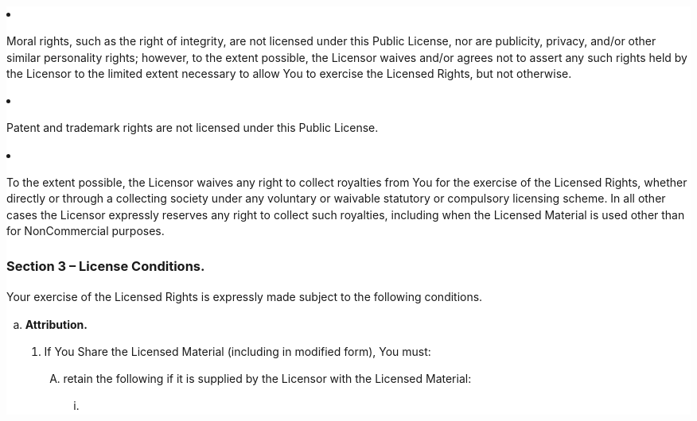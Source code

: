 <li id="2(b)(1)">

  Moral rights, such as the right of integrity, are not licensed under this Public License, nor are publicity, privacy, and/or other similar personality rights; however, to the extent possible, the Licensor waives and/or agrees not to assert any such rights held by the Licensor to the limited extent necessary to allow You to exercise the Licensed Rights, but not otherwise.

</li>

<li id="2(b)(2)">

  Patent and trademark rights are not licensed under this Public License.

</li>

<li id="2(b)(3)">

  To the extent possible, the Licensor waives any right to collect royalties from You for the exercise of the Licensed Rights, whether directly or through a collecting society under any voluntary or waivable statutory or compulsory licensing scheme. In all other cases the Licensor expressly reserves any right to collect such royalties, including when the Licensed Material is used other than for NonCommercial purposes.

</li>

</ol>

</li>

</ol>

</ol>

</div>

<div id="3">

### Section 3 – License Conditions.

Your exercise of the Licensed Rights is expressly made subject to the following conditions.

<ol type="a">

<li id="3(a)">

  **Attribution.**

<ol type="1">

<li id="3(a)(1)">

  If You Share the Licensed Material (including in modified form), You must:

<ol type="A">

<li id="3(a)(1)(A)">

  retain the following if it is supplied by the Licensor with the Licensed Material:

<ol type="i">

<li id="3(a)(1)(A)(i)">
